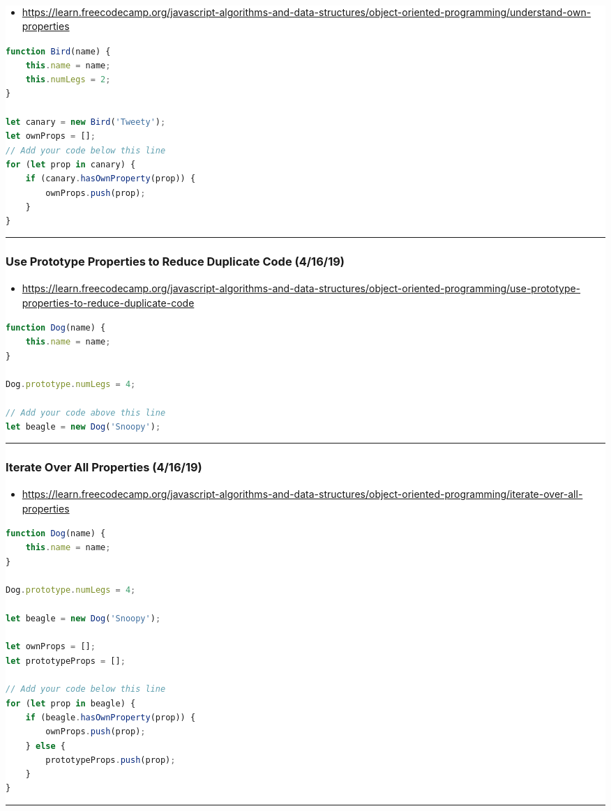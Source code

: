 - https://learn.freecodecamp.org/javascript-algorithms-and-data-structures/object-oriented-programming/understand-own-properties

```js
function Bird(name) {
	this.name = name;
	this.numLegs = 2;
}

let canary = new Bird('Tweety');
let ownProps = [];
// Add your code below this line
for (let prop in canary) {
	if (canary.hasOwnProperty(prop)) {
		ownProps.push(prop);
	}
}
```

---

### Use Prototype Properties to Reduce Duplicate Code (4/16/19)

- https://learn.freecodecamp.org/javascript-algorithms-and-data-structures/object-oriented-programming/use-prototype-properties-to-reduce-duplicate-code

```js
function Dog(name) {
	this.name = name;
}

Dog.prototype.numLegs = 4;

// Add your code above this line
let beagle = new Dog('Snoopy');
```

---

### Iterate Over All Properties (4/16/19)

- https://learn.freecodecamp.org/javascript-algorithms-and-data-structures/object-oriented-programming/iterate-over-all-properties

```js
function Dog(name) {
	this.name = name;
}

Dog.prototype.numLegs = 4;

let beagle = new Dog('Snoopy');

let ownProps = [];
let prototypeProps = [];

// Add your code below this line
for (let prop in beagle) {
	if (beagle.hasOwnProperty(prop)) {
		ownProps.push(prop);
	} else {
		prototypeProps.push(prop);
	}
}
```

---